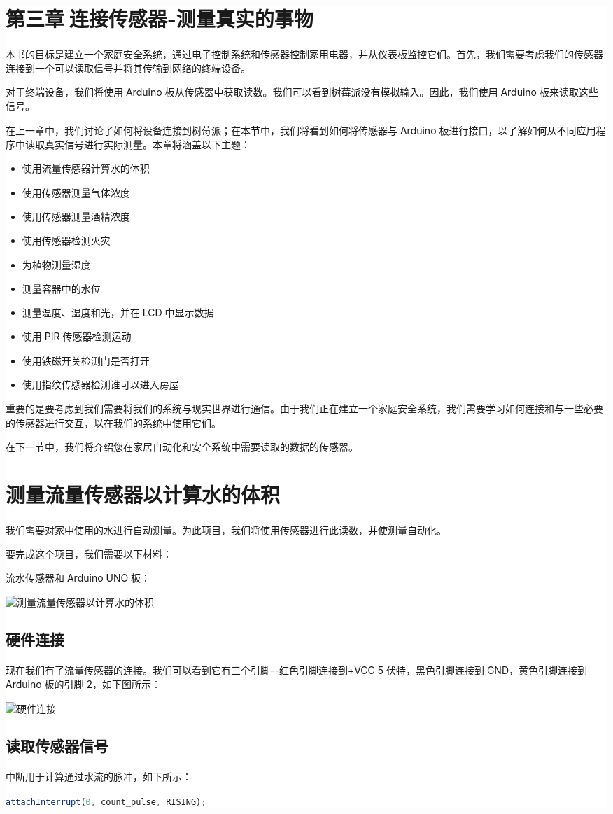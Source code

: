 # 第三章 连接传感器-测量真实的事物

本书的目标是建立一个家庭安全系统，通过电子控制系统和传感器控制家用电器，并从仪表板监控它们。首先，我们需要考虑我们的传感器连接到一个可以读取信号并将其传输到网络的终端设备。

对于终端设备，我们将使用 Arduino 板从传感器中获取读数。我们可以看到树莓派没有模拟输入。因此，我们使用 Arduino 板来读取这些信号。

在上一章中，我们讨论了如何将设备连接到树莓派；在本节中，我们将看到如何将传感器与 Arduino 板进行接口，以了解如何从不同应用程序中读取真实信号进行实际测量。本章将涵盖以下主题：

+   使用流量传感器计算水的体积

+   使用传感器测量气体浓度

+   使用传感器测量酒精浓度

+   使用传感器检测火灾

+   为植物测量湿度

+   测量容器中的水位

+   测量温度、湿度和光，并在 LCD 中显示数据

+   使用 PIR 传感器检测运动

+   使用铁磁开关检测门是否打开

+   使用指纹传感器检测谁可以进入房屋

重要的是要考虑到我们需要将我们的系统与现实世界进行通信。由于我们正在建立一个家庭安全系统，我们需要学习如何连接和与一些必要的传感器进行交互，以在我们的系统中使用它们。

在下一节中，我们将介绍您在家居自动化和安全系统中需要读取的数据的传感器。

# 测量流量传感器以计算水的体积

我们需要对家中使用的水进行自动测量。为此项目，我们将使用传感器进行此读数，并使测量自动化。

要完成这个项目，我们需要以下材料：

流水传感器和 Arduino UNO 板：

![测量流量传感器以计算水的体积](img/image_03_001.jpg)

## 硬件连接

现在我们有了流量传感器的连接。我们可以看到它有三个引脚--红色引脚连接到+VCC 5 伏特，黑色引脚连接到 GND，黄色引脚连接到 Arduino 板的引脚 2，如下图所示：

![硬件连接](img/image_03_002.jpg)

## 读取传感器信号

中断用于计算通过水流的脉冲，如下所示：

```js
attachInterrupt(0, count_pulse, RISING); 

```
